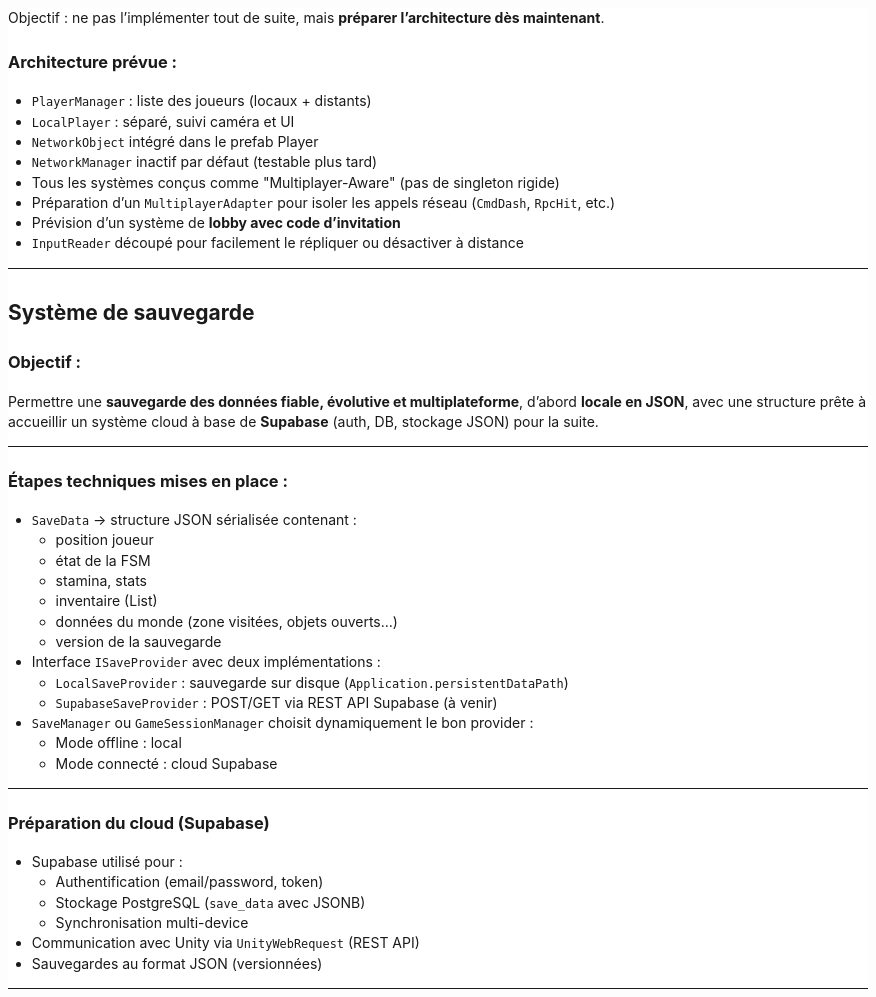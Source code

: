 Objectif : ne pas l’implémenter tout de suite, mais **préparer l’architecture dès maintenant**.

### Architecture prévue :

- `PlayerManager` : liste des joueurs (locaux + distants)
- `LocalPlayer` : séparé, suivi caméra et UI
- `NetworkObject` intégré dans le prefab Player
- `NetworkManager` inactif par défaut (testable plus tard)
- Tous les systèmes conçus comme "Multiplayer-Aware" (pas de singleton rigide)
- Préparation d’un `MultiplayerAdapter` pour isoler les appels réseau (`CmdDash`, `RpcHit`, etc.)
- Prévision d’un système de **lobby avec code d’invitation**
- `InputReader` découpé pour facilement le répliquer ou désactiver à distance

---

## Système de sauvegarde

### Objectif :

Permettre une **sauvegarde des données fiable, évolutive et multiplateforme**, d’abord **locale en JSON**, avec une structure prête à accueillir un système cloud à base de **Supabase** (auth, DB, stockage JSON) pour la suite.

---

### Étapes techniques mises en place :

- `SaveData` → structure JSON sérialisée contenant :
  - position joueur
  - état de la FSM
  - stamina, stats
  - inventaire (List<string>)
  - données du monde (zone visitées, objets ouverts…)
  - version de la sauvegarde
- Interface `ISaveProvider` avec deux implémentations :
  - `LocalSaveProvider` : sauvegarde sur disque (`Application.persistentDataPath`)
  - `SupabaseSaveProvider` : POST/GET via REST API Supabase (à venir)
- `SaveManager` ou `GameSessionManager` choisit dynamiquement le bon provider :
  - Mode offline : local
  - Mode connecté : cloud Supabase

---

### Préparation du cloud (Supabase)

- Supabase utilisé pour :
  - Authentification (email/password, token)
  - Stockage PostgreSQL (`save_data` avec JSONB)
  - Synchronisation multi-device
- Communication avec Unity via `UnityWebRequest` (REST API)
- Sauvegardes au format JSON (versionnées)

---